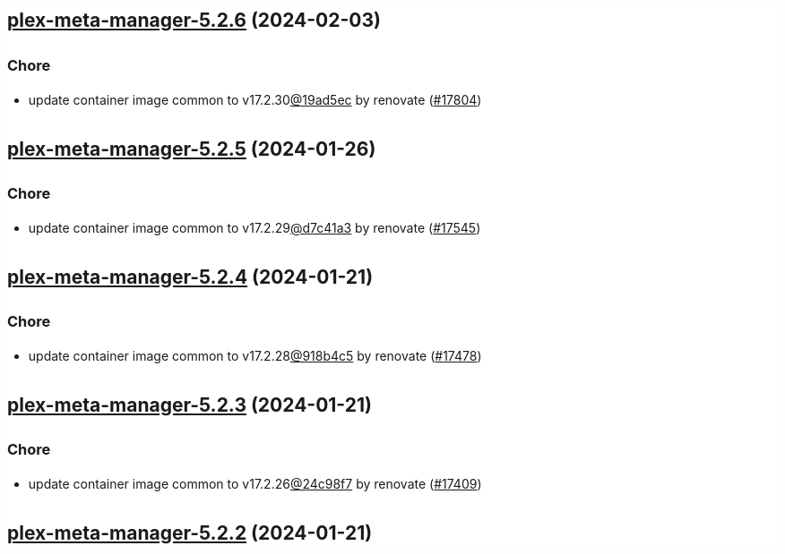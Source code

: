 


## [plex-meta-manager-5.2.6](https://github.com/truecharts/charts/compare/plex-meta-manager-5.2.5...plex-meta-manager-5.2.6) (2024-02-03)

### Chore



- update container image common to v17.2.30[@19ad5ec](https://github.com/19ad5ec) by renovate ([#17804](https://github.com/truecharts/charts/issues/17804))


## [plex-meta-manager-5.2.5](https://github.com/truecharts/charts/compare/plex-meta-manager-5.2.4...plex-meta-manager-5.2.5) (2024-01-26)

### Chore



- update container image common to v17.2.29[@d7c41a3](https://github.com/d7c41a3) by renovate ([#17545](https://github.com/truecharts/charts/issues/17545))


## [plex-meta-manager-5.2.4](https://github.com/truecharts/charts/compare/plex-meta-manager-5.2.3...plex-meta-manager-5.2.4) (2024-01-21)

### Chore



- update container image common to v17.2.28[@918b4c5](https://github.com/918b4c5) by renovate ([#17478](https://github.com/truecharts/charts/issues/17478))


## [plex-meta-manager-5.2.3](https://github.com/truecharts/charts/compare/plex-meta-manager-5.2.2...plex-meta-manager-5.2.3) (2024-01-21)

### Chore



- update container image common to v17.2.26[@24c98f7](https://github.com/24c98f7) by renovate ([#17409](https://github.com/truecharts/charts/issues/17409))


## [plex-meta-manager-5.2.2](https://github.com/truecharts/charts/compare/plex-meta-manager-5.2.1...plex-meta-manager-5.2.2) (2024-01-21)
